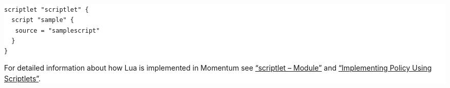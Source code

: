 ```
scriptlet "scriptlet" {
  script "sample" {
   source = "samplescript"
  }
}
```

For detailed information about how Lua is implemented in Momentum see [“scriptlet – Module”](/momentum/3/3-reference/3-reference-modules-scriptlet) and [“Implementing Policy Using Scriptlets”](/momentum/3/3-reference/3-reference-implementing-policy-scriptlets).